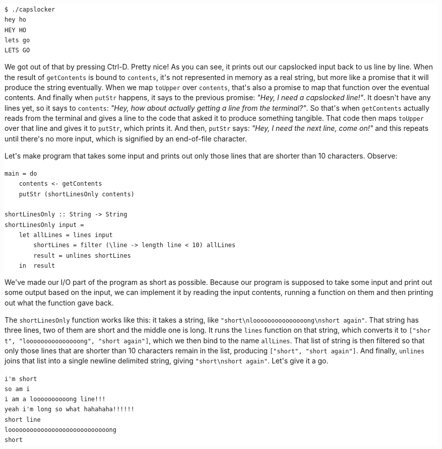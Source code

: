 ```{.plain}
$ ./capslocker
hey ho
HEY HO
lets go
LETS GO
```

We got out of that by pressing Ctrl-D. Pretty nice! As you can see, it prints
out our capslocked input back to us line by line. When the result of
`getContents` is bound to `contents`, it's not represented in memory as a real
string, but more like a promise that it will produce the string eventually. When
we map `toUpper` over `contents`, that's also a promise to map that function
over the eventual contents. And finally when `putStr` happens, it says to the
previous promise: *"Hey, I need a capslocked line!"*. It doesn't have any lines
yet, so it says to `contents`: *"Hey, how about actually getting a line from the
terminal?"*. So that's when `getContents` actually reads from the terminal and
gives a line to the code that asked it to produce something tangible. That code
then maps `toUpper` over that line and gives it to `putStr`, which prints it.
And then, `putStr` says: *"Hey, I need the next line, come on!"* and this
repeats until there's no more input, which is signified by an end-of-file
character.

Let's make program that takes some input and prints out only those lines that
are shorter than 10 characters. Observe:

```{.haskell:hs}
main = do
    contents <- getContents
    putStr (shortLinesOnly contents)

shortLinesOnly :: String -> String
shortLinesOnly input =
    let allLines = lines input
        shortLines = filter (\line -> length line < 10) allLines
        result = unlines shortLines
    in  result
```

We've made our I/O part of the program as short as possible. Because our program
is supposed to take some input and print out some output based on the input, we
can implement it by reading the input contents, running a function on them and
then printing out what the function gave back.

The `shortLinesOnly` function works like this: it takes a string, like
`"short\nlooooooooooooooong\nshort again"`. That string has three lines, two of
them are short and the middle one is long. It runs the `lines` function on that
string, which converts it to `["short", "looooooooooooooong", "short again"]`,
which we then bind to the name `allLines`. That list of string is then filtered
so that only those lines that are shorter than 10 characters remain in the list,
producing `["short", "short again"]`. And finally, `unlines` joins that list
into a single newline delimited string, giving `"short\nshort again"`. Let's
give it a go.

```{.plain:hs}
i'm short
so am i
i am a loooooooooong line!!!
yeah i'm long so what hahahaha!!!!!!
short line
loooooooooooooooooooooooooooong
short
```
